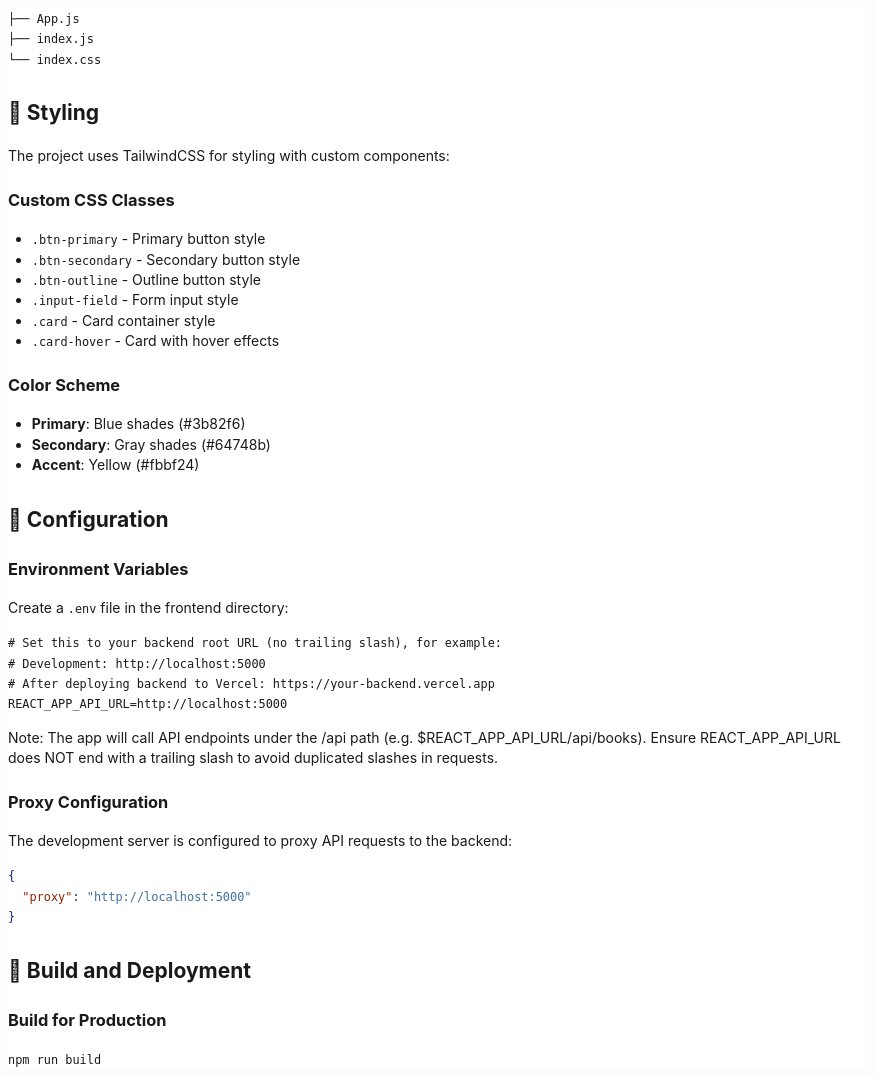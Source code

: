 ```
├── App.js
├── index.js
└── index.css
```

## 🎨 Styling

The project uses TailwindCSS for styling with custom components:

### Custom CSS Classes
- `.btn-primary` - Primary button style
- `.btn-secondary` - Secondary button style
- `.btn-outline` - Outline button style
- `.input-field` - Form input style
- `.card` - Card container style
- `.card-hover` - Card with hover effects

### Color Scheme
- **Primary**: Blue shades (#3b82f6)
- **Secondary**: Gray shades (#64748b)
- **Accent**: Yellow (#fbbf24)

## 🔧 Configuration

### Environment Variables
Create a `.env` file in the frontend directory:

```env
# Set this to your backend root URL (no trailing slash), for example:
# Development: http://localhost:5000
# After deploying backend to Vercel: https://your-backend.vercel.app
REACT_APP_API_URL=http://localhost:5000
```

Note: The app will call API endpoints under the /api path (e.g. $REACT_APP_API_URL/api/books). Ensure REACT_APP_API_URL does NOT end with a trailing slash to avoid duplicated slashes in requests.

### Proxy Configuration
The development server is configured to proxy API requests to the backend:

```json
{
  "proxy": "http://localhost:5000"
}
```

## 🚀 Build and Deployment

### Build for Production
```bash
npm run build
```
